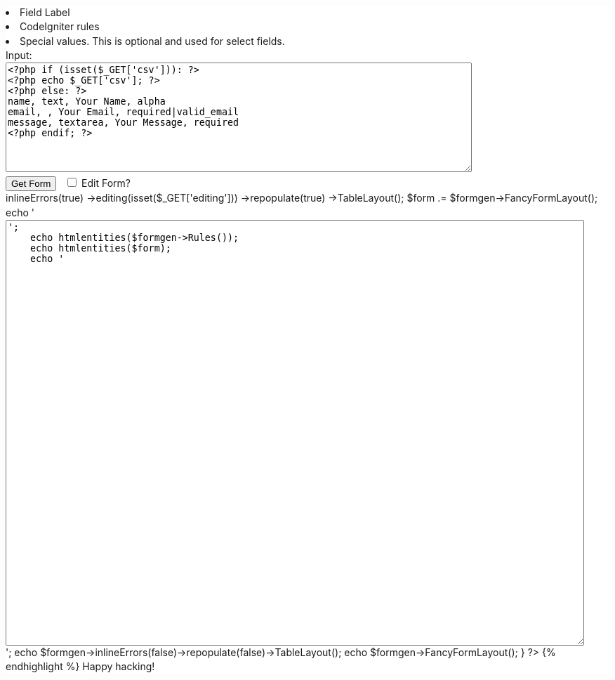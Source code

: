 <li>Field Label</li>
<li>CodeIgniter rules</li>
<li>Special values. This is optional and used for select fields.</li>
</ol>
<form method="get" action="">
<label for="csv">Input:</label><br />
<textarea name="csv" rows="10" id="csv" cols="80">
<?php if (isset($_GET['csv'])): ?>
<?php echo $_GET['csv']; ?>
<?php else: ?>
name, text, Your Name, alpha
email, , Your Email, required|valid_email
message, textarea, Your Message, required
<?php endif; ?>
</textarea><br />
<input type="submit" value="Get Form" /> &nbsp;  <input type="checkbox" style="display:inline; float:none" id="edit" name="editing" value="1" /> <label for="edit" style="display:inline; float:none">Edit Form?</label>
</form>
<?php
if (isset($_GET['csv'])) {
    $formgen = new FormGenerator($_GET['csv']);
    $form = $formgen->inlineErrors(true)
                    ->editing(isset($_GET['editing']))
                    ->repopulate(true)
                    ->TableLayout();
    $form .= $formgen->FancyFormLayout();
    echo '<textarea style="white-space:nowrap; display:block" wrap="off" rows="40" cols="100">';
    echo htmlentities($formgen->Rules());
    echo htmlentities($form);
    echo '</textarea>';
    echo $formgen->inlineErrors(false)->repopulate(false)->TableLayout();
    echo $formgen->FancyFormLayout();
}
?>
</body>
</html>
{% endhighlight %}
Happy hacking!
